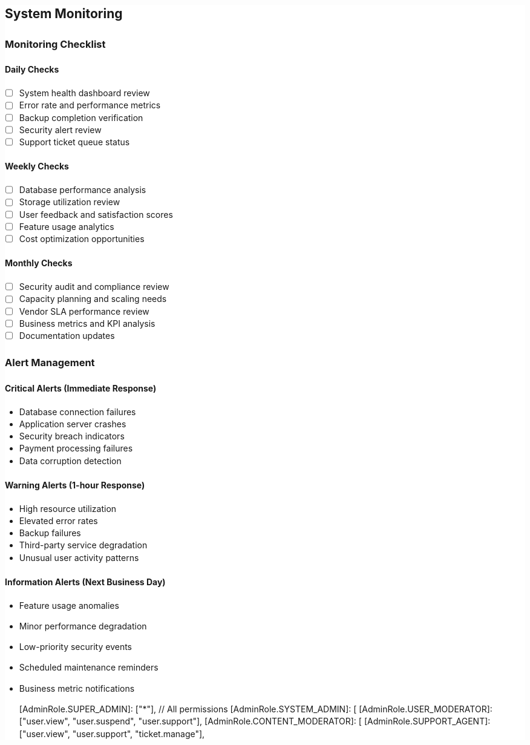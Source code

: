 ## System Monitoring

### Monitoring Checklist

#### Daily Checks

- [ ] System health dashboard review
- [ ] Error rate and performance metrics
- [ ] Backup completion verification
- [ ] Security alert review
- [ ] Support ticket queue status

#### Weekly Checks

- [ ] Database performance analysis
- [ ] Storage utilization review
- [ ] User feedback and satisfaction scores
- [ ] Feature usage analytics
- [ ] Cost optimization opportunities

#### Monthly Checks

- [ ] Security audit and compliance review
- [ ] Capacity planning and scaling needs
- [ ] Vendor SLA performance review
- [ ] Business metrics and KPI analysis
- [ ] Documentation updates

### Alert Management

#### Critical Alerts (Immediate Response)

- Database connection failures
- Application server crashes
- Security breach indicators
- Payment processing failures
- Data corruption detection

#### Warning Alerts (1-hour Response)

- High resource utilization
- Elevated error rates
- Backup failures
- Third-party service degradation
- Unusual user activity patterns

#### Information Alerts (Next Business Day)

- Feature usage anomalies
- Minor performance degradation
- Low-priority security events
- Scheduled maintenance reminders
- Business metric notifications


  [AdminRole.SUPER_ADMIN]: ["*"], // All permissions
  [AdminRole.SYSTEM_ADMIN]: [
  [AdminRole.USER_MODERATOR]: ["user.view", "user.suspend", "user.support"],
  [AdminRole.CONTENT_MODERATOR]: [
  [AdminRole.SUPPORT_AGENT]: ["user.view", "user.support", "ticket.manage"],